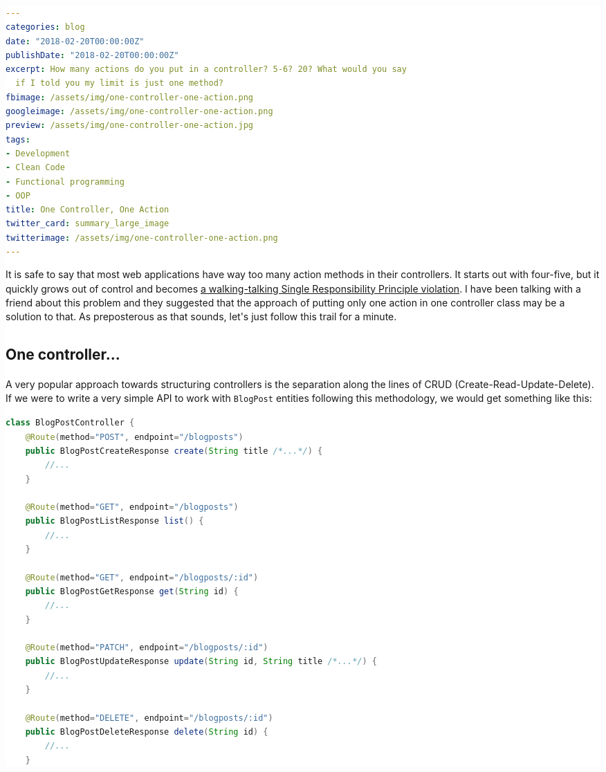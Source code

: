 ```yaml
---
categories: blog
date: "2018-02-20T00:00:00Z"
publishDate: "2018-02-20T00:00:00Z"
excerpt: How many actions do you put in a controller? 5-6? 20? What would you say
  if I told you my limit is just one method?
fbimage: /assets/img/one-controller-one-action.png
googleimage: /assets/img/one-controller-one-action.png
preview: /assets/img/one-controller-one-action.jpg
tags:
- Development
- Clean Code
- Functional programming
- OOP
title: One Controller, One Action
twitter_card: summary_large_image
twitterimage: /assets/img/one-controller-one-action.png
---
```


It is safe to say that most web applications have way too many action methods in their controllers. It starts out with
four-five, but it quickly grows out of control and becomes
[a walking-talking Single Responsibility Principle violation](/blog/clean-code-responsibilities). I have been talking
with a friend about this problem and they suggested that the approach of putting only one action in one controller class
may be a solution to that. As preposterous as that sounds, let's just follow this trail for a minute.

## One controller...

A very popular approach towards structuring controllers is the separation along the lines of CRUD
(Create-Read-Update-Delete). If we were to write a very simple API to work with `BlogPost` entities following this
methodology, we would get something like this: 

```java
class BlogPostController {
    @Route(method="POST", endpoint="/blogposts")
    public BlogPostCreateResponse create(String title /*...*/) {
        //...
    }

    @Route(method="GET", endpoint="/blogposts")
    public BlogPostListResponse list() {
        //...
    }

    @Route(method="GET", endpoint="/blogposts/:id")
    public BlogPostGetResponse get(String id) {
        //...
    }
    
    @Route(method="PATCH", endpoint="/blogposts/:id")
    public BlogPostUpdateResponse update(String id, String title /*...*/) {
        //...
    }

    @Route(method="DELETE", endpoint="/blogposts/:id")
    public BlogPostDeleteResponse delete(String id) {
        //...
    }
```